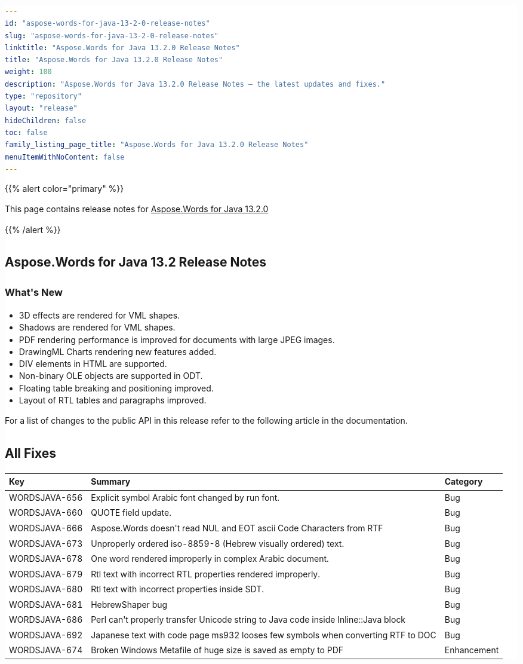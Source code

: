 ```yaml
---
id: "aspose-words-for-java-13-2-0-release-notes"
slug: "aspose-words-for-java-13-2-0-release-notes"
linktitle: "Aspose.Words for Java 13.2.0 Release Notes"
title: "Aspose.Words for Java 13.2.0 Release Notes"
weight: 100
description: "Aspose.Words for Java 13.2.0 Release Notes – the latest updates and fixes."
type: "repository"
layout: "release"
hideChildren: false
toc: false
family_listing_page_title: "Aspose.Words for Java 13.2.0 Release Notes"
menuItemWithNoContent: false
---
```


{{% alert color="primary" %}}

This page contains release notes for [Aspose.Words for Java 13.2.0](https://releases.aspose.com/words/java/)

{{% /alert %}}

## Aspose.Words for Java 13.2 Release Notes

### What's New

- 3D effects are rendered for VML shapes.
- Shadows are rendered for VML shapes.
- PDF rendering performance is improved for documents with large JPEG images.
- DrawingML Charts rendering new features added.
- DIV elements in HTML are supported.
- Non-binary OLE objects are supported in ODT.
- Floating table breaking and positioning improved.
- Layout of RTL tables and paragraphs improved. 

For a list of changes to the public API in this release refer to the following article in the documentation.

## All Fixes

|Key |Summary |Category |
| :- | :- | :- |
|WORDSJAVA-656 |Explicit symbol Arabic font changed by run font. |Bug |
|WORDSJAVA-660 |QUOTE field update. |Bug |
|WORDSJAVA-666 |Aspose.Words doesn't read NUL and EOT ascii Code Characters from RTF |Bug |
|WORDSJAVA-673 |Unproperly ordered iso-8859-8 (Hebrew visually ordered) text. |Bug |
|WORDSJAVA-678 |One word rendered improperly in complex Arabic document. |Bug |
|WORDSJAVA-679 |Rtl text with incorrect RTL properties rendered improperly. |Bug |
|WORDSJAVA-680 |Rtl text with incorrect properties inside SDT. |Bug |
|WORDSJAVA-681 |HebrewShaper bug |Bug |
|WORDSJAVA-686 |Perl can't properly transfer Unicode string to Java code inside Inline::Java block |Bug |
|WORDSJAVA-692 |Japanese text with code page ms932 looses few symbols when converting RTF to DOC |Bug |
|WORDSJAVA-674 |Broken Windows Metafile of huge size is saved as empty to PDF |Enhancement |